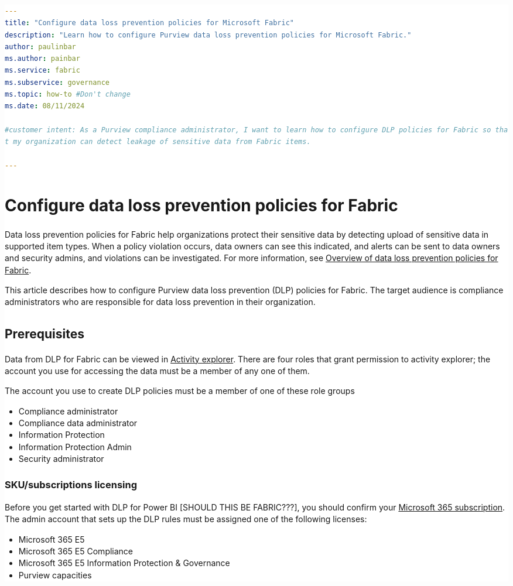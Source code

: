 ```yaml
---
title: "Configure data loss prevention policies for Microsoft Fabric"
description: "Learn how to configure Purview data loss prevention policies for Microsoft Fabric."
author: paulinbar
ms.author: painbar
ms.service: fabric
ms.subservice: governance
ms.topic: how-to #Don't change
ms.date: 08/11/2024

#customer intent: As a Purview compliance administrator, I want to learn how to configure DLP policies for Fabric so that my organization can detect leakage of sensitive data from Fabric items.

---
```


# Configure data loss prevention policies for Fabric

Data loss prevention policies for Fabric help organizations protect their sensitive data by detecting upload of sensitive data in supported item types. When a policy violation occurs, data owners can see this indicated, and alerts can be sent to data owners and security admins, and violations can be investigated. For more information, see [Overview of data loss prevention policies for Fabric](./data-loss-prevention-overview.md).

This article describes how to configure Purview data loss prevention (DLP) policies for Fabric. The target audience is compliance administrators who are responsible for data loss prevention in their organization.

## Prerequisites

Data from DLP for Fabric can be viewed in [Activity explorer](/microsoft-365/compliance/data-classification-activity-explorer). There are four roles that grant permission to activity explorer; the account you use for accessing the data must be a member of any one of them.


The account you use to create DLP policies must be a member of one of these role groups

* Compliance administrator
* Compliance data administrator
* Information Protection
* Information Protection Admin
* Security administrator


### SKU/subscriptions licensing

Before you get started with DLP for Power BI [SHOULD THIS BE FABRIC???], you should confirm your [Microsoft 365 subscription](https://www.microsoft.com/microsoft-365/compare-microsoft-365-enterprise-plans?rtc=1). The admin account that sets up the DLP rules must be assigned one of the following licenses:

* Microsoft 365 E5
* Microsoft 365 E5 Compliance
* Microsoft 365 E5 Information Protection & Governance
* Purview capacities
